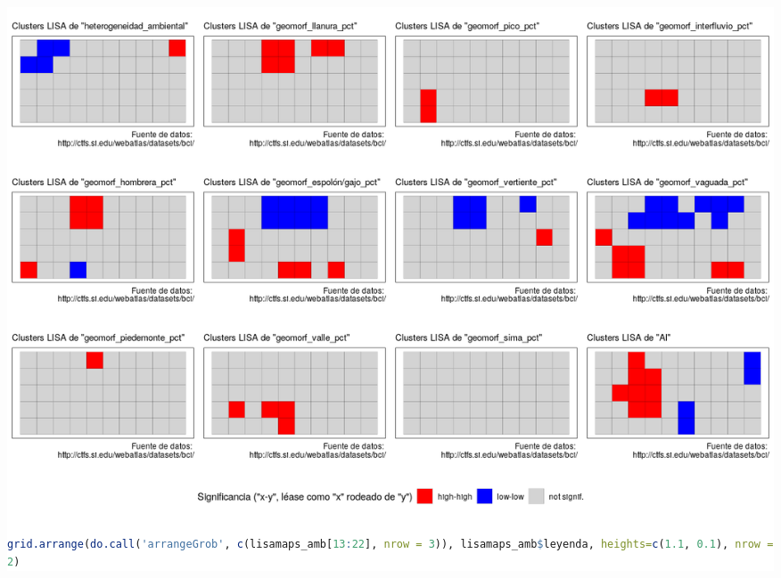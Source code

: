 ![](autocorrelacion_analisis-espacial-de-datos-ecologicos_files/figure-markdown_github/unnamed-chunk-16-1.png)

``` r
grid.arrange(do.call('arrangeGrob', c(lisamaps_amb[13:22], nrow = 3)), lisamaps_amb$leyenda, heights=c(1.1, 0.1), nrow = 2)
```

